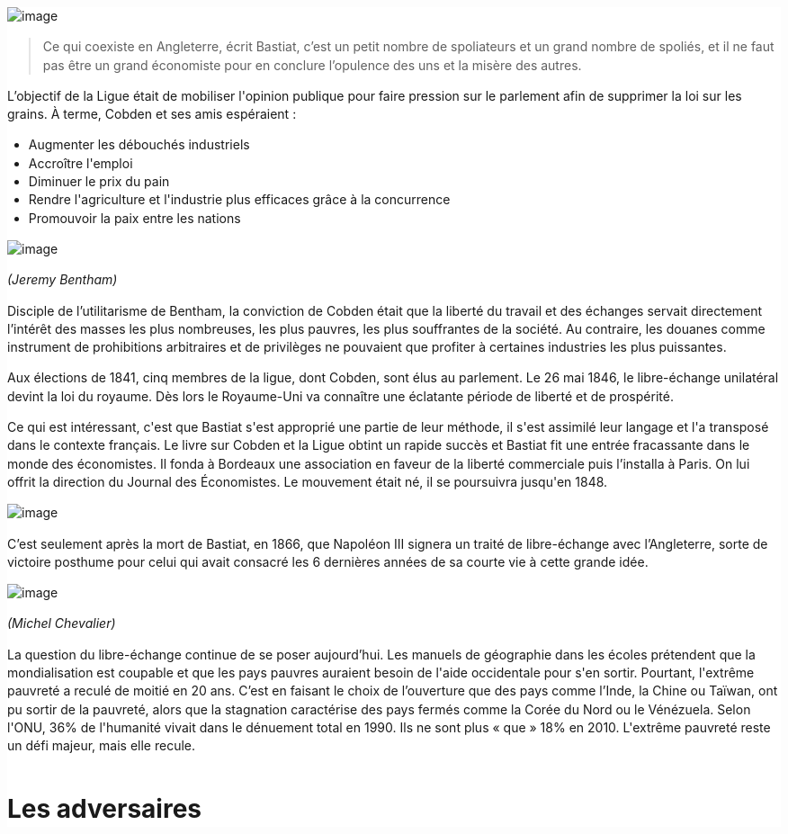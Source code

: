 ![image](assets/image/04/IMG15.webp)

> Ce qui coexiste en Angleterre, écrit Bastiat, c’est un petit nombre de spoliateurs et un grand nombre de spoliés, et il ne faut pas être un grand économiste pour en conclure l’opulence des uns et la misère des autres.

L’objectif de la Ligue était de mobiliser l'opinion publique pour faire pression sur le parlement afin de supprimer la loi sur les grains. À terme, Cobden et ses amis espéraient :

- Augmenter les débouchés industriels
- Accroître l'emploi
- Diminuer le prix du pain
- Rendre l'agriculture et l'industrie plus efficaces grâce à la concurrence
- Promouvoir la paix entre les nations

![image](assets/image/04/IMG16.webp)

_(Jeremy Bentham)_

Disciple de l’utilitarisme de Bentham, la conviction de Cobden était que la liberté du travail et des échanges servait directement l’intérêt des masses les plus nombreuses, les plus pauvres, les plus souffrantes de la société. Au contraire, les douanes comme instrument de prohibitions arbitraires et de privilèges ne pouvaient que profiter à certaines industries les plus puissantes.

Aux élections de 1841, cinq membres de la ligue, dont Cobden, sont élus au parlement. Le 26 mai 1846, le libre-échange unilatéral devint la loi du royaume. Dès lors le Royaume-Uni va connaître une éclatante période de liberté et de prospérité.

Ce qui est intéressant, c'est que Bastiat s'est approprié une partie de leur méthode, il s'est assimilé leur langage et l'a transposé dans le contexte français. Le livre sur Cobden et la Ligue obtint un rapide succès et Bastiat fit une entrée fracassante dans le monde des économistes. Il fonda à Bordeaux une association en faveur de la liberté commerciale puis l’installa à Paris. On lui offrit la direction du Journal des Économistes. Le mouvement était né, il se poursuivra jusqu'en 1848.

![image](assets/image/04/IMG09.webp)

C’est seulement après la mort de Bastiat, en 1866, que Napoléon III signera un traité de libre-échange avec l’Angleterre, sorte de victoire posthume pour celui qui avait consacré les 6 dernières années de sa courte vie à cette grande idée.

![image](assets/image/04/IMG17.webp)

_(Michel Chevalier)_

La question du libre-échange continue de se poser aujourd’hui. Les manuels de géographie dans les écoles prétendent que la mondialisation est coupable et que les pays pauvres auraient besoin de l'aide occidentale pour s'en sortir. Pourtant, l'extrême pauvreté a reculé de moitié en 20 ans. C’est en faisant le choix de l’ouverture que des pays comme l’Inde, la Chine ou Taïwan, ont pu sortir de la pauvreté, alors que la stagnation caractérise des pays fermés comme la Corée du Nord ou le Vénézuela. Selon l'ONU, 36% de l'humanité vivait dans le dénuement total en 1990. Ils ne sont plus « que » 18% en 2010. L'extrême pauvreté reste un défi majeur, mais elle recule.

# Les adversaires
